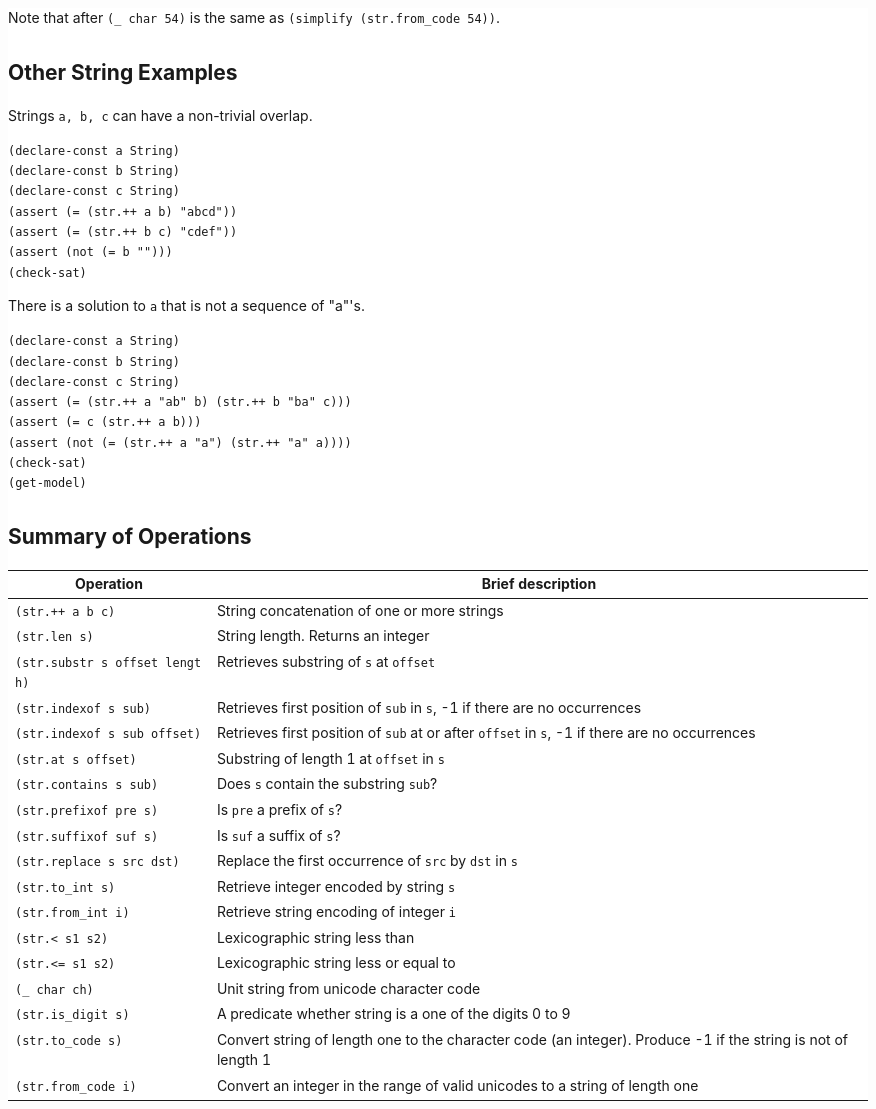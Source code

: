 Note that after `(_ char 54)` is the same as `(simplify (str.from_code 54))`.

## Other String Examples

Strings `a, b, c` can have a non-trivial overlap.
```z3
(declare-const a String)
(declare-const b String)
(declare-const c String)
(assert (= (str.++ a b) "abcd"))
(assert (= (str.++ b c) "cdef"))
(assert (not (= b "")))
(check-sat)
```

There is a solution to `a` that is not a sequence of "a"'s.

```z3
(declare-const a String)
(declare-const b String)
(declare-const c String)
(assert (= (str.++ a "ab" b) (str.++ b "ba" c)))
(assert (= c (str.++ a b)))
(assert (not (= (str.++ a "a") (str.++ "a" a))))
(check-sat)
(get-model)
```


## Summary of Operations

  Operation                 | Brief description          
|---------------------------|----------------------------|
| `(str.++ a b c)`          | String concatenation of one or more strings |
| `(str.len s)`             | String length. Returns an integer |
| `(str.substr s offset length)` | Retrieves substring of `s` at `offset` |
| `(str.indexof s sub)`          | Retrieves first position of `sub` in `s`, -1 if there are no occurrences |
| `(str.indexof s sub offset)`   | Retrieves first position of `sub` at or after `offset` in `s`, -1 if there are no occurrences |
| `(str.at s offset)`            | Substring of length 1 at `offset` in `s` |
| `(str.contains s sub)`         | Does `s` contain the substring `sub`? |
| `(str.prefixof pre s)`         | Is `pre` a prefix of `s`?|
| `(str.suffixof suf s)`         | Is `suf` a suffix of `s`?|
| `(str.replace s src dst)`      | Replace the first occurrence of `src` by `dst` in `s`|
| `(str.to_int s)`               | Retrieve integer encoded by string `s` |
| `(str.from_int i)`             | Retrieve string encoding of integer `i` |
| `(str.< s1 s2)`                | Lexicographic string less than |
| `(str.<= s1 s2)`               | Lexicographic string less or equal to |
| `(_ char ch)`                  | Unit string from unicode character code |
| `(str.is_digit s)`             | A predicate whether string is a one of the digits 0 to 9 |
| `(str.to_code s)`              | Convert string of length one to the character code (an integer). Produce -1 if the string is not of length 1 |
| `(str.from_code i)`            |Convert an integer in the range of valid unicodes to a string of length one |
